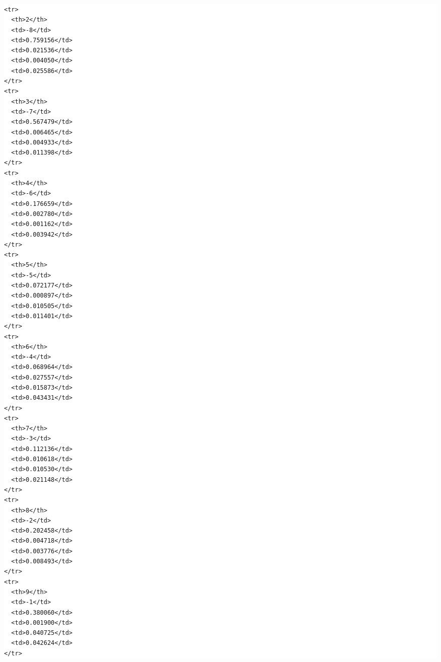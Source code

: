     <tr>
      <th>2</th>
      <td>-8</td>
      <td>0.759156</td>
      <td>0.021536</td>
      <td>0.004050</td>
      <td>0.025586</td>
    </tr>
    <tr>
      <th>3</th>
      <td>-7</td>
      <td>0.567479</td>
      <td>0.006465</td>
      <td>0.004933</td>
      <td>0.011398</td>
    </tr>
    <tr>
      <th>4</th>
      <td>-6</td>
      <td>0.176659</td>
      <td>0.002780</td>
      <td>0.001162</td>
      <td>0.003942</td>
    </tr>
    <tr>
      <th>5</th>
      <td>-5</td>
      <td>0.072177</td>
      <td>0.000897</td>
      <td>0.010505</td>
      <td>0.011401</td>
    </tr>
    <tr>
      <th>6</th>
      <td>-4</td>
      <td>0.068964</td>
      <td>0.027557</td>
      <td>0.015873</td>
      <td>0.043431</td>
    </tr>
    <tr>
      <th>7</th>
      <td>-3</td>
      <td>0.112136</td>
      <td>0.010618</td>
      <td>0.010530</td>
      <td>0.021148</td>
    </tr>
    <tr>
      <th>8</th>
      <td>-2</td>
      <td>0.202458</td>
      <td>0.004718</td>
      <td>0.003776</td>
      <td>0.008493</td>
    </tr>
    <tr>
      <th>9</th>
      <td>-1</td>
      <td>0.380060</td>
      <td>0.001900</td>
      <td>0.040725</td>
      <td>0.042624</td>
    </tr>
